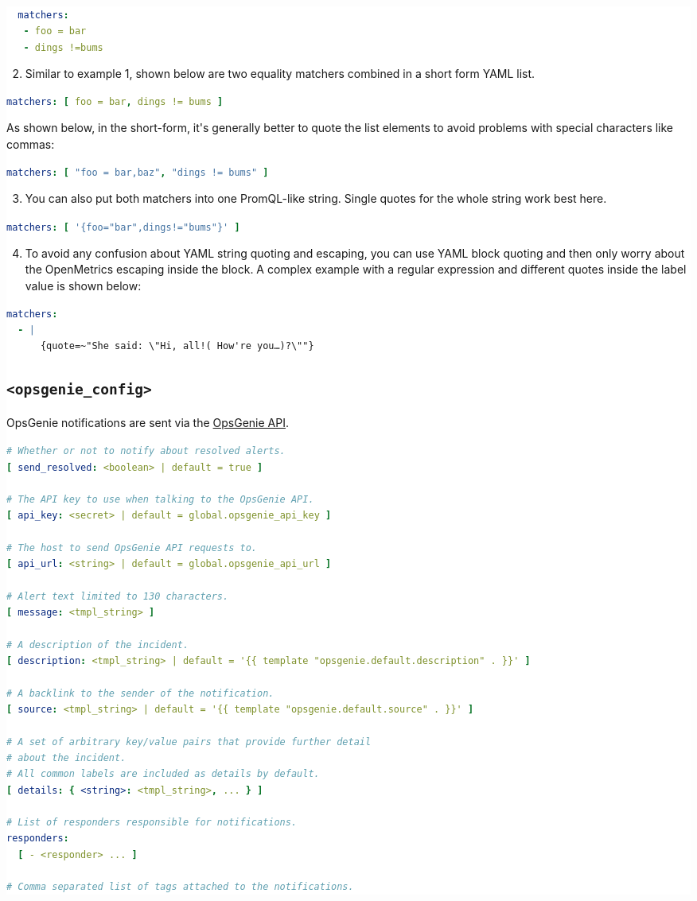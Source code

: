 ```yaml
  matchers:
   - foo = bar
   - dings !=bums 
```

2. Similar to example 1, shown below are two equality matchers combined in a short form YAML list.

```yaml
matchers: [ foo = bar, dings != bums ]
```

As shown below, in the short-form, it's generally better to quote the list elements to avoid problems with special characters like commas:

```yaml
matchers: [ "foo = bar,baz", "dings != bums" ]
```

3. You can also put both matchers into one PromQL-like string. Single quotes for the whole string work best here.

```yaml
matchers: [ '{foo="bar",dings!="bums"}' ]
```

4. To avoid any confusion about YAML string quoting and escaping, you can use YAML block quoting and then only worry about the OpenMetrics escaping inside the block. A complex example with a regular expression and different quotes inside the label value is shown below:

```yaml
matchers:
  - |
      {quote=~"She said: \"Hi, all!( How're you…)?\""}
```


## `<opsgenie_config>`

OpsGenie notifications are sent via the [OpsGenie API](https://docs.opsgenie.com/docs/alert-api).

```yaml
# Whether or not to notify about resolved alerts.
[ send_resolved: <boolean> | default = true ]

# The API key to use when talking to the OpsGenie API.
[ api_key: <secret> | default = global.opsgenie_api_key ]

# The host to send OpsGenie API requests to.
[ api_url: <string> | default = global.opsgenie_api_url ]

# Alert text limited to 130 characters.
[ message: <tmpl_string> ]

# A description of the incident.
[ description: <tmpl_string> | default = '{{ template "opsgenie.default.description" . }}' ]

# A backlink to the sender of the notification.
[ source: <tmpl_string> | default = '{{ template "opsgenie.default.source" . }}' ]

# A set of arbitrary key/value pairs that provide further detail
# about the incident.
# All common labels are included as details by default.
[ details: { <string>: <tmpl_string>, ... } ]

# List of responders responsible for notifications.
responders:
  [ - <responder> ... ]

# Comma separated list of tags attached to the notifications.
```